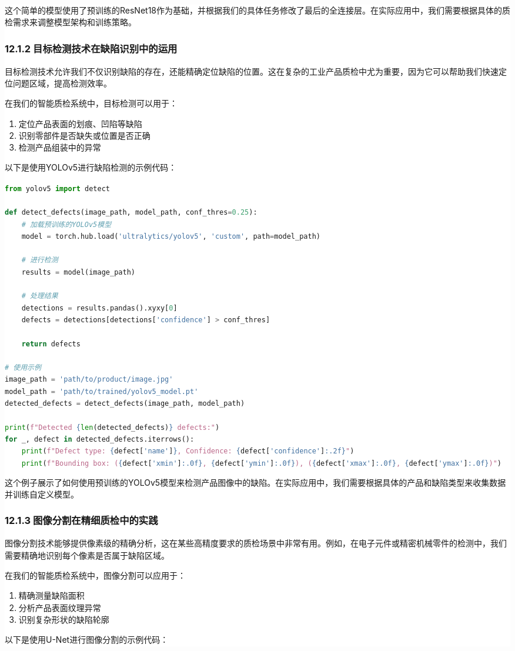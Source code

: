 这个简单的模型使用了预训练的ResNet18作为基础，并根据我们的具体任务修改了最后的全连接层。在实际应用中，我们需要根据具体的质检需求来调整模型架构和训练策略。

### 12.1.2 目标检测技术在缺陷识别中的运用

目标检测技术允许我们不仅识别缺陷的存在，还能精确定位缺陷的位置。这在复杂的工业产品质检中尤为重要，因为它可以帮助我们快速定位问题区域，提高检测效率。

在我们的智能质检系统中，目标检测可以用于：

1. 定位产品表面的划痕、凹陷等缺陷
2. 识别零部件是否缺失或位置是否正确
3. 检测产品组装中的异常

以下是使用YOLOv5进行缺陷检测的示例代码：

```python
from yolov5 import detect

def detect_defects(image_path, model_path, conf_thres=0.25):
    # 加载预训练的YOLOv5模型
    model = torch.hub.load('ultralytics/yolov5', 'custom', path=model_path)
    
    # 进行检测
    results = model(image_path)
    
    # 处理结果
    detections = results.pandas().xyxy[0]
    defects = detections[detections['confidence'] > conf_thres]
    
    return defects

# 使用示例
image_path = 'path/to/product/image.jpg'
model_path = 'path/to/trained/yolov5_model.pt'
detected_defects = detect_defects(image_path, model_path)

print(f"Detected {len(detected_defects)} defects:")
for _, defect in detected_defects.iterrows():
    print(f"Defect type: {defect['name']}, Confidence: {defect['confidence']:.2f}")
    print(f"Bounding box: ({defect['xmin']:.0f}, {defect['ymin']:.0f}), ({defect['xmax']:.0f}, {defect['ymax']:.0f})")
```

这个例子展示了如何使用预训练的YOLOv5模型来检测产品图像中的缺陷。在实际应用中，我们需要根据具体的产品和缺陷类型来收集数据并训练自定义模型。

### 12.1.3 图像分割在精细质检中的实践

图像分割技术能够提供像素级的精确分析，这在某些高精度要求的质检场景中非常有用。例如，在电子元件或精密机械零件的检测中，我们需要精确地识别每个像素是否属于缺陷区域。

在我们的智能质检系统中，图像分割可以应用于：

1. 精确测量缺陷面积
2. 分析产品表面纹理异常
3. 识别复杂形状的缺陷轮廓

以下是使用U-Net进行图像分割的示例代码：
